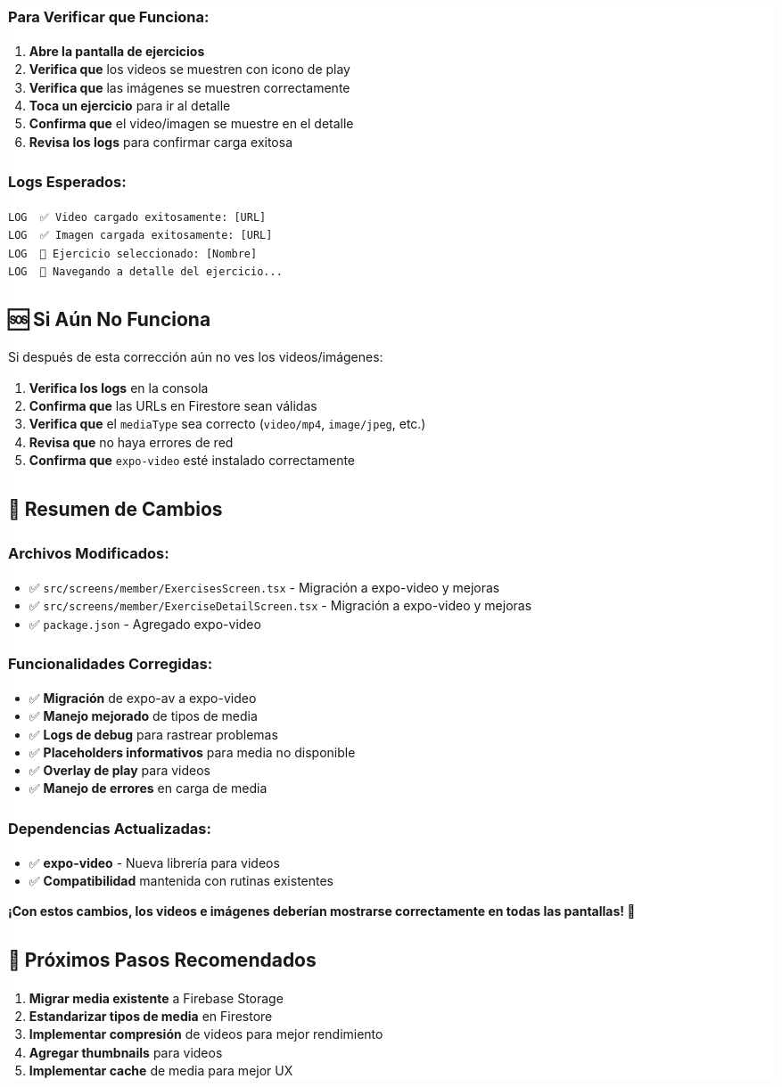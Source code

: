 ### **Para Verificar que Funciona:**

1. **Abre la pantalla de ejercicios**
2. **Verifica que** los videos se muestren con icono de play
3. **Verifica que** las imágenes se muestren correctamente
4. **Toca un ejercicio** para ir al detalle
5. **Confirma que** el video/imagen se muestre en el detalle
6. **Revisa los logs** para confirmar carga exitosa

### **Logs Esperados:**
```
LOG  ✅ Video cargado exitosamente: [URL]
LOG  ✅ Imagen cargada exitosamente: [URL]
LOG  🎯 Ejercicio seleccionado: [Nombre]
LOG  📱 Navegando a detalle del ejercicio...
```

## 🆘 **Si Aún No Funciona**

Si después de esta corrección aún no ves los videos/imágenes:

1. **Verifica los logs** en la consola
2. **Confirma que** las URLs en Firestore sean válidas
3. **Verifica que** el `mediaType` sea correcto (`video/mp4`, `image/jpeg`, etc.)
4. **Revisa que** no haya errores de red
5. **Confirma que** `expo-video` esté instalado correctamente

## 🎉 **Resumen de Cambios**

### **Archivos Modificados:**
- ✅ `src/screens/member/ExercisesScreen.tsx` - Migración a expo-video y mejoras
- ✅ `src/screens/member/ExerciseDetailScreen.tsx` - Migración a expo-video y mejoras
- ✅ `package.json` - Agregado expo-video

### **Funcionalidades Corregidas:**
- ✅ **Migración** de expo-av a expo-video
- ✅ **Manejo mejorado** de tipos de media
- ✅ **Logs de debug** para rastrear problemas
- ✅ **Placeholders informativos** para media no disponible
- ✅ **Overlay de play** para videos
- ✅ **Manejo de errores** en carga de media

### **Dependencias Actualizadas:**
- ✅ **expo-video** - Nueva librería para videos
- ✅ **Compatibilidad** mantenida con rutinas existentes

**¡Con estos cambios, los videos e imágenes deberían mostrarse correctamente en todas las pantallas! 🎉**

## 🔧 **Próximos Pasos Recomendados**

1. **Migrar media existente** a Firebase Storage
2. **Estandarizar tipos de media** en Firestore
3. **Implementar compresión** de videos para mejor rendimiento
4. **Agregar thumbnails** para videos
5. **Implementar cache** de media para mejor UX 